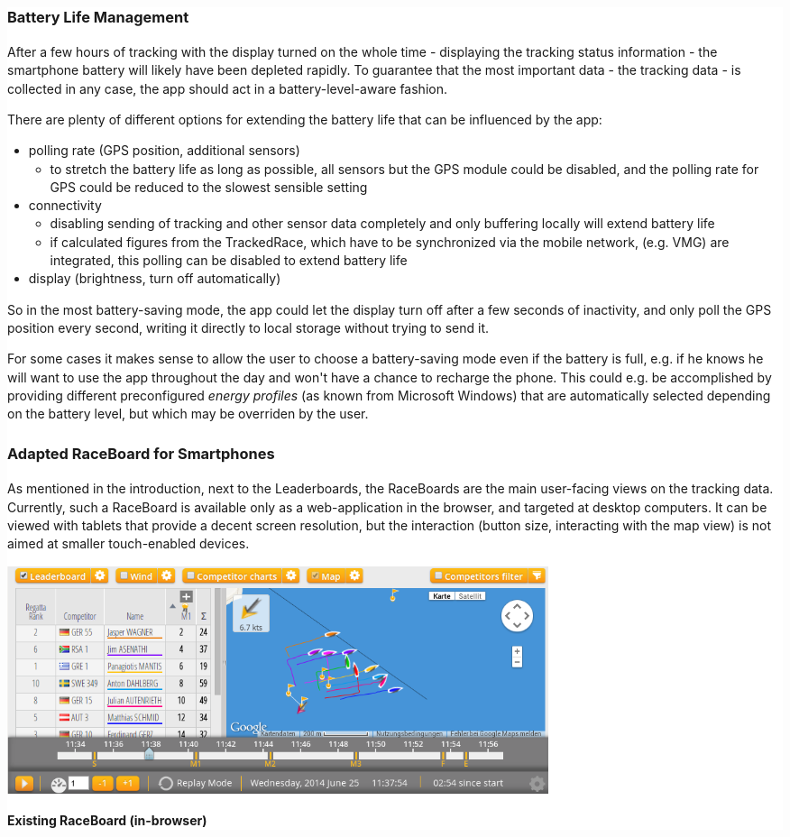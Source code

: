 ### Battery Life Management
After a few hours of tracking with the display turned on the whole time - displaying the tracking status information - the smartphone battery will likely have been depleted rapidly. To guarantee that the most important data - the tracking data - is collected in any case, the app should act in a battery-level-aware fashion.

There are plenty of different options for extending the battery life that can be influenced by the app:

* polling rate (GPS position, additional sensors)
    * to stretch the battery life as long as possible, all sensors but the GPS module could be disabled, and the polling rate for GPS could be reduced to the slowest sensible setting
* connectivity
    * disabling sending of tracking and other sensor data completely and only buffering locally will extend battery life
    * if calculated figures from the TrackedRace, which have to be synchronized via the mobile network, (e.g. VMG) are integrated, this polling can be disabled to extend battery life
* display (brightness, turn off automatically)

So in the most battery-saving mode, the app could let the display turn off after a few seconds of inactivity, and only poll the GPS position every second, writing it directly to local storage without trying to send it.

For some cases it makes sense to allow the user to choose a battery-saving mode even if the battery is full, e.g. if he knows he will want to use the app throughout the day and won't have a chance to recharge the phone. This could e.g. be accomplished by providing different preconfigured _energy profiles_ (as known from Microsoft Windows) that are automatically selected depending on the battery level, but which may be overriden by the user.


### Adapted RaceBoard for Smartphones
As mentioned in the introduction, next to the Leaderboards, the RaceBoards are the main user-facing views on the tracking data. Currently, such a RaceBoard is available only as a web-application in the browser, and targeted at desktop computers. It can be viewed with tablets that provide a decent screen resolution, but the interaction (button size, interacting with the map view) is not aimed at smaller touch-enabled devices.


<div class="image">
    <img src="racemap.png" width="600px"/>
    <p><b>Existing RaceBoard (in-browser)</b></p>
</div>
